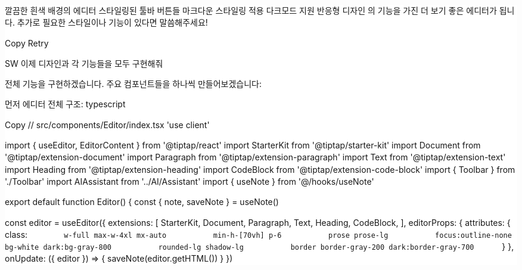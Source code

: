 깔끔한 흰색 배경의 에디터
스타일링된 툴바 버튼들
마크다운 스타일링 적용
다크모드 지원
반응형 디자인
의 기능을 가진 더 보기 좋은 에디터가 됩니다. 추가로 필요한 스타일이나 기능이 있다면 말씀해주세요!

Copy
Retry

SW
이제 디자인과 각 기능들을 모두 구현해줘

전체 기능을 구현하겠습니다. 주요 컴포넌트들을 하나씩 만들어보겠습니다:

먼저 에디터 전체 구조:
typescript

Copy
// src/components/Editor/index.tsx
'use client'

import { useEditor, EditorContent } from '@tiptap/react'
import StarterKit from '@tiptap/starter-kit'
import Document from '@tiptap/extension-document'
import Paragraph from '@tiptap/extension-paragraph'
import Text from '@tiptap/extension-text'
import Heading from '@tiptap/extension-heading'
import CodeBlock from '@tiptap/extension-code-block'
import { Toolbar } from './Toolbar'
import AIAssistant from '../AI/Assistant'
import { useNote } from '@/hooks/useNote'

export default function Editor() {
const { note, saveNote } = useNote()

const editor = useEditor({
extensions: [
StarterKit,
Document,
Paragraph,
Text,
Heading,
CodeBlock,
],
editorProps: {
attributes: {
class: `         w-full max-w-4xl mx-auto           min-h-[70vh] p-6           prose prose-lg           focus:outline-none           bg-white dark:bg-gray-800           rounded-lg shadow-lg           border border-gray-200 dark:border-gray-700       `
}
},
onUpdate: ({ editor }) => {
saveNote(editor.getHTML())
}
})
